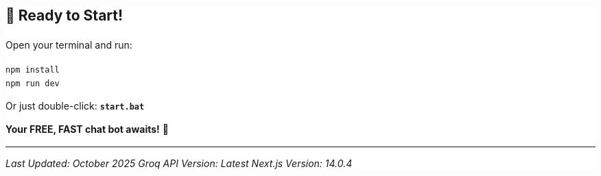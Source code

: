 
## 🎉 Ready to Start!

Open your terminal and run:

```bash
npm install
npm run dev
```

Or just double-click: **`start.bat`**

**Your FREE, FAST chat bot awaits!** 🚀

---

*Last Updated: October 2025*
*Groq API Version: Latest*
*Next.js Version: 14.0.4*
